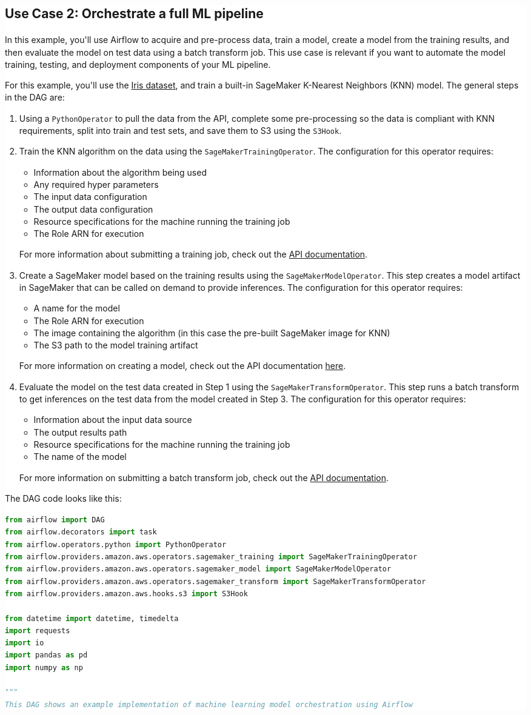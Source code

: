 ## Use Case 2: Orchestrate a full ML pipeline

In this example, you'll use Airflow to acquire and pre-process data, train a model, create a model from the training results, and then evaluate the model on test data using a batch transform job. This use case is relevant if you want to automate the model training, testing, and deployment components of your ML pipeline.

For this example, you'll use the [Iris dataset](https://archive.ics.uci.edu/ml/datasets/iris), and train a built-in SageMaker K-Nearest Neighbors (KNN) model. The general steps in the DAG are:

1. Using a `PythonOperator` to pull the data from the API, complete some pre-processing so the data is compliant with KNN requirements, split into train and test sets, and save them to S3 using the `S3Hook`.
2. Train the KNN algorithm on the data using the `SageMakerTrainingOperator`. The configuration for this operator requires: 

    - Information about the algorithm being used
    - Any required hyper parameters
    - The input data configuration
    - The output data configuration
    - Resource specifications for the machine running the training job 
    - The Role ARN for execution

    For more information about submitting a training job, check out the [API documentation](https://docs.aws.amazon.com/sagemaker/latest/APIReference/API_CreateTrainingJob.html).

3. Create a SageMaker model based on the training results using the `SageMakerModelOperator`. This step creates a model artifact in SageMaker that can be called on demand to provide inferences. The configuration for this operator requires:

    - A name for the model
    - The Role ARN for execution
    - The image containing the algorithm (in this case the pre-built SageMaker image for KNN)
    - The S3 path to the model training artifact 
    
    For more information on creating a model, check out the API documentation [here](https://docs.aws.amazon.com/sagemaker/latest/APIReference/API_CreateModel.html).
4. Evaluate the model on the test data created in Step 1 using the `SageMakerTransformOperator`. This step runs a batch transform to get inferences on the test data from the model created in Step 3. The configuration for this operator requires:

    - Information about the input data source
    - The output results path
    - Resource specifications for the machine running the training job
    - The name of the model 
    
    For more information on submitting a batch transform job, check out the [API documentation](https://docs.aws.amazon.com/sagemaker/latest/APIReference/API_CreateTransformJob.html).

The DAG code looks like this:

```python
from airflow import DAG
from airflow.decorators import task
from airflow.operators.python import PythonOperator
from airflow.providers.amazon.aws.operators.sagemaker_training import SageMakerTrainingOperator
from airflow.providers.amazon.aws.operators.sagemaker_model import SageMakerModelOperator
from airflow.providers.amazon.aws.operators.sagemaker_transform import SageMakerTransformOperator
from airflow.providers.amazon.aws.hooks.s3 import S3Hook

from datetime import datetime, timedelta
import requests
import io
import pandas as pd
import numpy as np

"""
This DAG shows an example implementation of machine learning model orchestration using Airflow
```